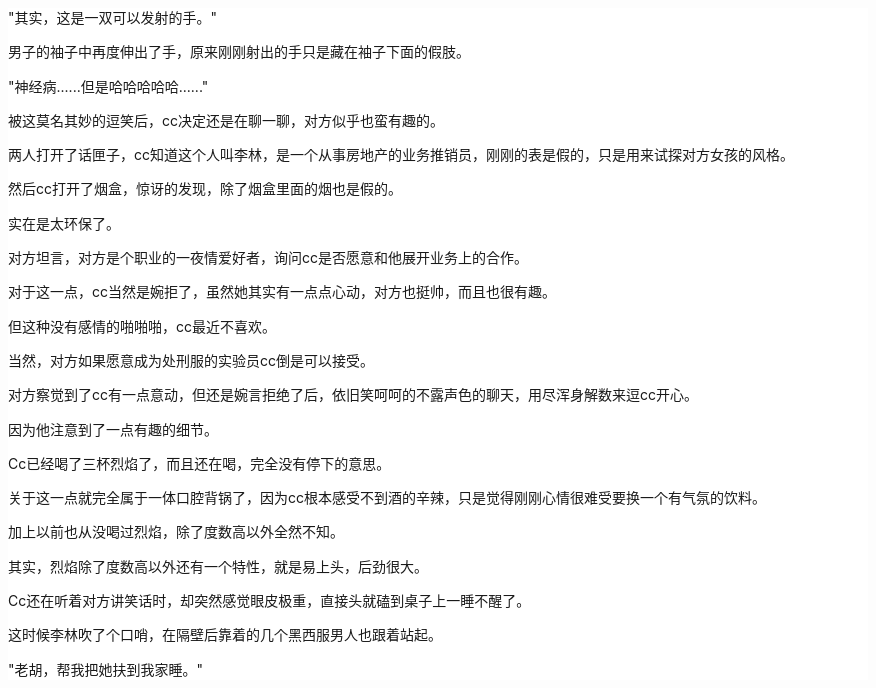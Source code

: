 "其实，这是一双可以发射的手。"



男子的袖子中再度伸出了手，原来刚刚射出的手只是藏在袖子下面的假肢。



"神经病......但是哈哈哈哈哈......"



被这莫名其妙的逗笑后，cc决定还是在聊一聊，对方似乎也蛮有趣的。



两人打开了话匣子，cc知道这个人叫李林，是一个从事房地产的业务推销员，刚刚的表是假的，只是用来试探对方女孩的风格。



然后cc打开了烟盒，惊讶的发现，除了烟盒里面的烟也是假的。



实在是太环保了。



对方坦言，对方是个职业的一夜情爱好者，询问cc是否愿意和他展开业务上的合作。



对于这一点，cc当然是婉拒了，虽然她其实有一点点心动，对方也挺帅，而且也很有趣。



但这种没有感情的啪啪啪，cc最近不喜欢。



当然，对方如果愿意成为处刑服的实验员cc倒是可以接受。



对方察觉到了cc有一点意动，但还是婉言拒绝了后，依旧笑呵呵的不露声色的聊天，用尽浑身解数来逗cc开心。



因为他注意到了一点有趣的细节。



Cc已经喝了三杯烈焰了，而且还在喝，完全没有停下的意思。



关于这一点就完全属于一体口腔背锅了，因为cc根本感受不到酒的辛辣，只是觉得刚刚心情很难受要换一个有气氛的饮料。



加上以前也从没喝过烈焰，除了度数高以外全然不知。



其实，烈焰除了度数高以外还有一个特性，就是易上头，后劲很大。



Cc还在听着对方讲笑话时，却突然感觉眼皮极重，直接头就磕到桌子上一睡不醒了。



这时候李林吹了个口哨，在隔壁后靠着的几个黑西服男人也跟着站起。



"老胡，帮我把她扶到我家睡。"
